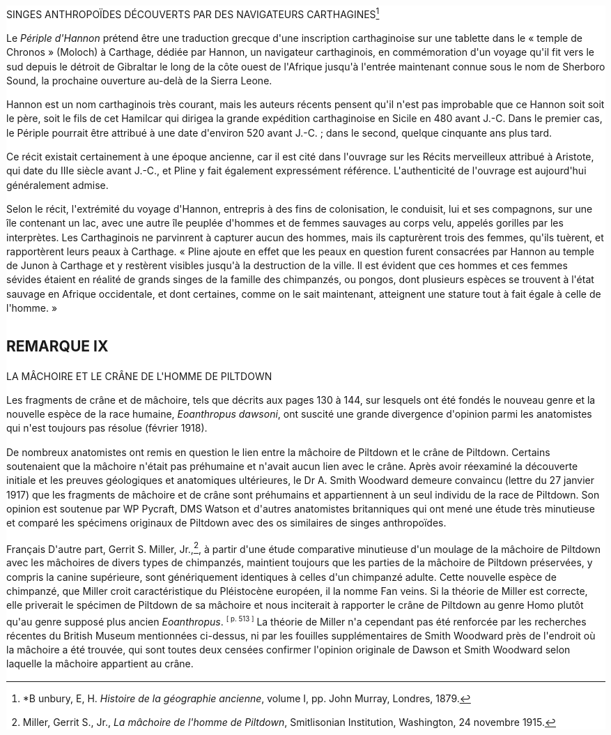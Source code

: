 SINGES ANTHROPOÏDES DÉCOUVERTS PAR DES NAVIGATEURS CARTHAGINES[^8]

Le _Périple d'Hannon_ prétend être une traduction grecque d'une inscription carthaginoise sur une tablette dans le « temple de Chronos » (Moloch) à Carthage, dédiée par Hannon, un navigateur carthaginois, en commémoration d'un voyage qu'il fit vers le sud depuis le détroit de Gibraltar le long de la côte ouest de l'Afrique jusqu'à l'entrée maintenant connue sous le nom de Sherboro Sound, la prochaine ouverture au-delà de la Sierra Leone.

Hannon est un nom carthaginois très courant, mais les auteurs récents pensent qu'il n'est pas improbable que ce Hannon soit soit le père, soit le fils de cet Hamilcar qui dirigea la grande expédition carthaginoise en Sicile en 480 avant J.-C. Dans le premier cas, le Périple pourrait être attribué à une date d'environ 520 avant J.-C. ; dans le second, quelque cinquante ans plus tard.

Ce récit existait certainement à une époque ancienne, car il est cité dans l'ouvrage sur les Récits merveilleux attribué à Aristote, qui date du IIIe siècle avant J.-C., et Pline y fait également expressément référence. L'authenticité de l'ouvrage est aujourd'hui généralement admise.

Selon le récit, l'extrémité du voyage d'Hannon, entrepris à des fins de colonisation, le conduisit, lui et ses compagnons, sur une île contenant un lac, avec une autre île peuplée d'hommes et de femmes sauvages au corps velu, appelés gorilles par les interprètes. Les Carthaginois ne parvinrent à capturer aucun des hommes, mais ils capturèrent trois des femmes, qu'ils tuèrent, et rapportèrent leurs peaux à Carthage. « Pline ajoute en effet que les peaux en question furent consacrées par Hannon au temple de Junon à Carthage et y restèrent visibles jusqu'à la destruction de la ville. Il est évident que ces hommes et ces femmes sévides étaient en réalité de grands singes de la famille des chimpanzés, ou pongos, dont plusieurs espèces se trouvent à l'état sauvage en Afrique occidentale, et dont certaines, comme on le sait maintenant, atteignent une stature tout à fait égale à celle de l'homme. »

## REMARQUE IX

LA MÂCHOIRE ET LE CRÂNE DE L'HOMME DE PILTDOWN

Les fragments de crâne et de mâchoire, tels que décrits aux pages 130 à 144, sur lesquels ont été fondés le nouveau genre et la nouvelle espèce de la race humaine, _Eoanthropus dawsoni_, ont suscité une grande divergence d'opinion parmi les anatomistes qui n'est toujours pas résolue (février 1918).

De nombreux anatomistes ont remis en question le lien entre la mâchoire de Piltdown et le crâne de Piltdown. Certains soutenaient que la mâchoire n'était pas préhumaine et n'avait aucun lien avec le crâne. Après avoir réexaminé la découverte initiale et les preuves géologiques et anatomiques ultérieures, le Dr A. Smith Woodward demeure convaincu (lettre du 27 janvier 1917) que les fragments de mâchoire et de crâne sont préhumains et appartiennent à un seul individu de la race de Piltdown. Son opinion est soutenue par WP Pycraft, DMS Watson et d'autres anatomistes britanniques qui ont mené une étude très minutieuse et comparé les spécimens originaux de Piltdown avec des os similaires de singes anthropoïdes.

Français D'autre part, Gerrit S. Miller, Jr.,[^9], à partir d'une étude comparative minutieuse d'un moulage de la mâchoire de Piltdown avec les mâchoires de divers types de chimpanzés, maintient toujours que les parties de la mâchoire de Piltdown préservées, y compris la canine supérieure, sont génériquement identiques à celles d'un chimpanzé adulte. Cette nouvelle espèce de chimpanzé, que Miller croit caractéristique du Pléistocène européen, il la nomme Fan veins. Si la théorie de Miller est correcte, elle priverait le spécimen de Piltdown de sa mâchoire et nous inciterait à rapporter le crâne de Piltdown au genre Homo plutôt qu'au genre supposé plus ancien _Eoanthropus_. <span id="p513"><sup><small>[ p. 513 ]</small></sup></span> La théorie de Miller n'a cependant pas été renforcée par les recherches récentes du British Museum mentionnées ci-dessus, ni par les fouilles supplémentaires de Smith Woodward près de l'endroit où la mâchoire a été trouvée, qui sont toutes deux censées confirmer l'opinion originale de Dawson et Smith Woodward selon laquelle la mâchoire appartient au crâne.


[^1]: Lucrèce, _De la nature des choses_, version métrique par J, M. Good. Bohn's Classical Library, Londres, 1890.
[^3]: _Les Satires, Épîtres et Art Poétique d'Horace_, le texte latin avec la traduction de Conington, pp. 29, 31. George Bell & Sons, Londres, 1904.
[^4]: Esculape, Prométhée enchaîné. Elizabeth Barrett Browning. _Oeuvres poétiques d'Elisabeth Barrett Browning_, pp. 148, 149- Édition d'Oxford, 1906. Henry Frowde, Londres, Édimbourg, Glasgow, New York et Toronto.
[^6]: Abercromby, Hon. John, _La poterie préhistorique des îles Canaries et ses fabricants_. Royal Anthropological Institute, 17 novembre 1914. Nature^ 3 décembre 1914, p. 353.
[^8]: *B unbury, E, H. _Histoire de la géographie ancienne_, volume I, pp. John Murray, Londres, 1879.
[^9]: Miller, Gerrit S., Jr., _La mâchoire de l'homme de Piltdown_, Smitlisonian Institution, Washington, 24 novembre 1915.
